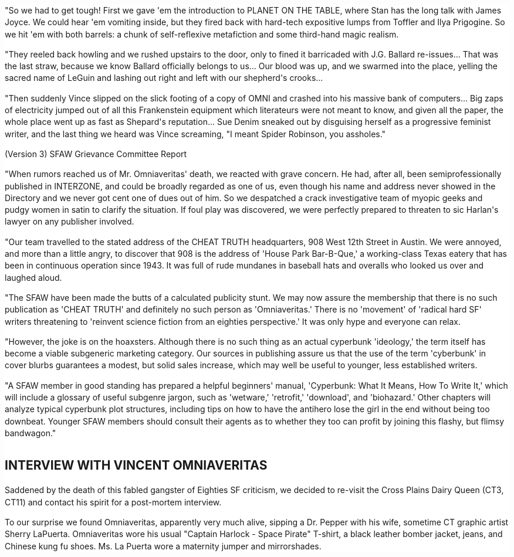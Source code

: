 "So we had to get tough! First we gave 'em the introduction to PLANET ON THE TABLE, where Stan has the long talk with James Joyce. We could hear 'em vomiting inside, but they fired back with hard-tech expositive lumps from Toffler and Ilya Prigogine. So we hit 'em with both barrels: a chunk of self-reflexive metafiction and some third-hand magic realism.

"They reeled back howling and we rushed upstairs to the door, only to fined it barricaded with J.G. Ballard re-issues... That was the last straw, because we know Ballard officially belongs to us... Our blood was up, and we swarmed into the place, yelling the sacred name of LeGuin and lashing out right and left with our shepherd's crooks...

"Then suddenly Vince slipped on the slick footing of a copy of OMNI and crashed into his massive bank of computers... Big zaps of electricity jumped out of all this Frankenstein equipment which literateurs were not meant to know, and given all the paper, the whole place went up as fast as Shepard's reputation... Sue Denim sneaked out by disguising herself as a progressive feminist writer, and the last thing we heard was Vince screaming, "I meant Spider Robinson, you assholes."

(Version 3)  SFAW Grievance Committee Report

"When rumors reached us of Mr. Omniaveritas' death, we reacted with grave concern. He had, after all, been semiprofessionally published in INTERZONE, and could be broadly regarded as one of us, even though his name and address never showed in the Directory and we never got cent one of dues out of him. So we despatched a crack investigative team of myopic geeks and pudgy women in satin to clarify the situation. If foul play was discovered, we were perfectly prepared to threaten to sic Harlan's lawyer on any publisher involved.

"Our team travelled to the stated address of the CHEAT TRUTH headquarters, 908 West 12th Street in Austin. We were annoyed, and more than a little angry, to discover that 908 is the address of 'House Park Bar-B-Que,' a working-class Texas eatery that has been in continuous operation since 1943. It was full of rude mundanes in baseball hats and overalls who looked us over and laughed aloud.

"The SFAW have been made the butts of a calculated publicity stunt. We may now assure the membership that there is no such publication as 'CHEAT TRUTH' and definitely no such person as 'Omniaveritas.' There is no 'movement' of 'radical hard SF' writers threatening to 'reinvent science fiction from an eighties perspective.' It was only hype and everyone can relax.

"However, the joke is on the hoaxsters. Although there is no such thing as an actual cyperbunk 'ideology,' the term itself has become a viable subgeneric marketing category. Our sources in publishing assure us that the use of the term 'cyberbunk' in cover blurbs guarantees a modest, but solid sales increase, which may well be useful to younger, less established writers.

"A SFAW member in good standing has prepared a helpful beginners' manual, 'Cyperbunk: What It Means, How To Write It,' which will include a glossary of useful subgenre jargon, such as 'wetware,' 'retrofit,' 'download', and 'biohazard.' Other chapters will analyze typical cyperbunk plot structures, including tips on how to have the antihero lose the girl in the end without being too downbeat. Younger SFAW members should consult their agents as to whether they too can profit by joining this flashy, but flimsy bandwagon."


INTERVIEW WITH VINCENT OMNIAVERITAS
-----------------------------------

Saddened by the death of this fabled gangster of Eighties SF criticism, we decided to re-visit the Cross Plains Dairy Queen (CT3, CT11) and contact his spirit for a post-mortem interview.

To our surprise we found Omniaveritas, apparently very much alive, sipping a Dr. Pepper with his wife, sometime CT graphic artist Sherry LaPuerta.  Omniaveritas wore his usual "Captain Harlock - Space Pirate" T-shirt, a black leather bomber jacket, jeans, and Chinese kung fu shoes. Ms. La Puerta wore a maternity jumper and mirrorshades.
